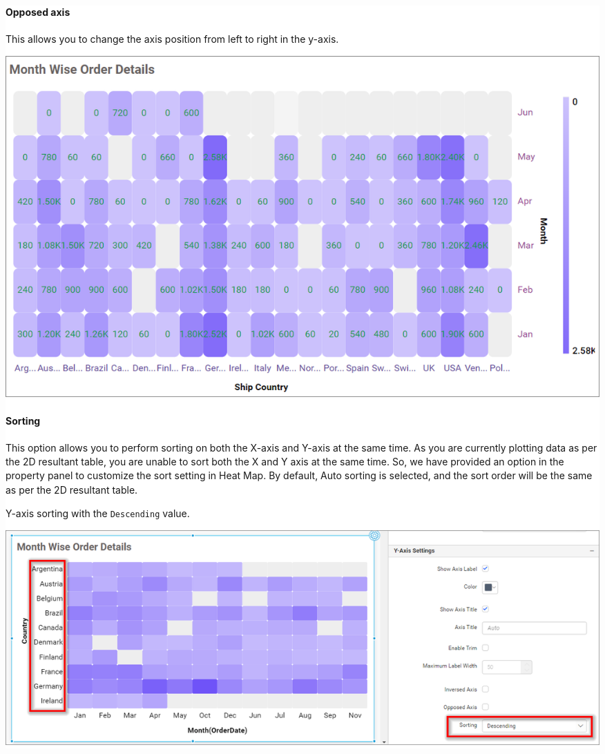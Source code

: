 #### Opposed axis

This allows you to change the axis position from left to right in the y-axis.

![Opposed y-axis](/static/assets/visualizing-data/visualization-widgets/images/heat-map/opposed-axis-y.png)

#### Sorting

This option allows you to perform sorting on both the X-axis and Y-axis at the same time. As you are currently plotting data as per the 2D resultant table, you are unable to sort both the X and Y axis at the same time. So, we have provided an option in the property panel to customize the sort setting in Heat Map. By default, Auto sorting is selected, and the sort order will be the same as per the 2D resultant table.

Y-axis sorting with the `Descending` value.

![Sorting](/static/assets/visualizing-data/visualization-widgets/images/heat-map/y-axis-sorting.png)
